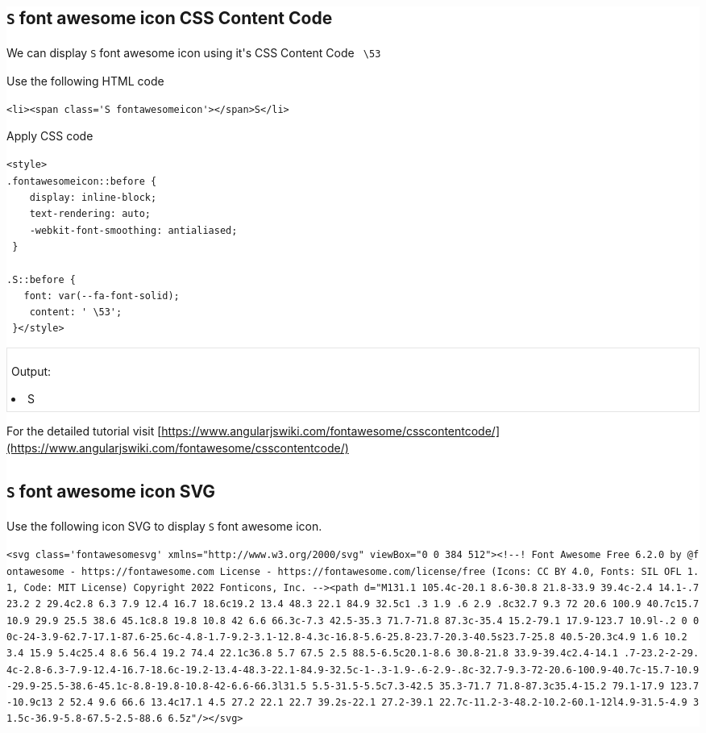 <i class='fas fa-s'></i>

</div>


## `S` font awesome icon CSS Content Code 

We can display `S` font awesome icon using it's CSS Content Code ` \53` 

Use the following HTML code 

```
<li><span class='S fontawesomeicon'></span>S</li>
```

Apply CSS code 

```
<style> 
.fontawesomeicon::before {
    display: inline-block;
    text-rendering: auto;
    -webkit-font-smoothing: antialiased;
 }

.S::before {
   font: var(--fa-font-solid);
    content: ' \53';
 }</style>
```

<div style='border:1px solid rgba(0,0,0,.1);margin-bottom:10px;padding:5px;'>
<p>Output:</p>
<style> 
.fontawesomeicon::before {
    display: inline-block;
    text-rendering: auto;
    -webkit-font-smoothing: antialiased;
 }

.S::before {
   font: var(--fa-font-solid);
    content: ' \53';
 }</style>

<li><span class='S fontawesomeicon'></span>S</li>
</div>

For the detailed tutorial visit
[https://www.angularjswiki.com/fontawesome/csscontentcode/](https://www.angularjswiki.com/fontawesome/csscontentcode/)

## `S` font awesome icon SVG 

Use the following icon SVG to display `S` font awesome icon.
```
<svg class='fontawesomesvg' xmlns="http://www.w3.org/2000/svg" viewBox="0 0 384 512"><!--! Font Awesome Free 6.2.0 by @fontawesome - https://fontawesome.com License - https://fontawesome.com/license/free (Icons: CC BY 4.0, Fonts: SIL OFL 1.1, Code: MIT License) Copyright 2022 Fonticons, Inc. --><path d="M131.1 105.4c-20.1 8.6-30.8 21.8-33.9 39.4c-2.4 14.1-.7 23.2 2 29.4c2.8 6.3 7.9 12.4 16.7 18.6c19.2 13.4 48.3 22.1 84.9 32.5c1 .3 1.9 .6 2.9 .8c32.7 9.3 72 20.6 100.9 40.7c15.7 10.9 29.9 25.5 38.6 45.1c8.8 19.8 10.8 42 6.6 66.3c-7.3 42.5-35.3 71.7-71.8 87.3c-35.4 15.2-79.1 17.9-123.7 10.9l-.2 0 0 0c-24-3.9-62.7-17.1-87.6-25.6c-4.8-1.7-9.2-3.1-12.8-4.3c-16.8-5.6-25.8-23.7-20.3-40.5s23.7-25.8 40.5-20.3c4.9 1.6 10.2 3.4 15.9 5.4c25.4 8.6 56.4 19.2 74.4 22.1c36.8 5.7 67.5 2.5 88.5-6.5c20.1-8.6 30.8-21.8 33.9-39.4c2.4-14.1 .7-23.2-2-29.4c-2.8-6.3-7.9-12.4-16.7-18.6c-19.2-13.4-48.3-22.1-84.9-32.5c-1-.3-1.9-.6-2.9-.8c-32.7-9.3-72-20.6-100.9-40.7c-15.7-10.9-29.9-25.5-38.6-45.1c-8.8-19.8-10.8-42-6.6-66.3l31.5 5.5-31.5-5.5c7.3-42.5 35.3-71.7 71.8-87.3c35.4-15.2 79.1-17.9 123.7-10.9c13 2 52.4 9.6 66.6 13.4c17.1 4.5 27.2 22.1 22.7 39.2s-22.1 27.2-39.1 22.7c-11.2-3-48.2-10.2-60.1-12l4.9-31.5-4.9 31.5c-36.9-5.8-67.5-2.5-88.6 6.5z"/></svg>
```